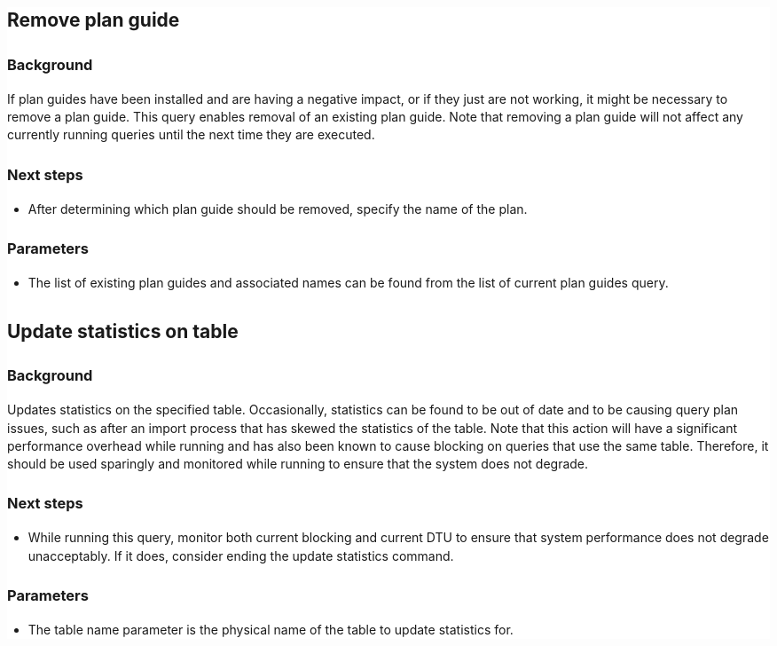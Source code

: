 ## Remove plan guide

### Background
If plan guides have been installed and are having a negative impact, or if they just are not working, it might be necessary to remove a plan guide. This query enables removal of an existing plan guide. Note that removing a plan guide will not affect any currently running queries until the next time they are executed.

### Next steps
- After determining which plan guide should be removed, specify the name of the plan.

### Parameters
- The list of existing plan guides and associated names can be found from the list of current plan guides query.

## Update statistics on table

### Background
Updates statistics on the specified table. Occasionally, statistics can be found to be out of date and to be causing query plan issues, such as after an import process that has skewed the statistics of the table. Note that this action will have a significant performance overhead while running and has also been known to cause blocking on queries that use the same table. Therefore, it should be used sparingly and monitored while running to ensure that the system does not degrade.

### Next steps
- While running this query, monitor both current blocking and current DTU to ensure that system performance does not degrade unacceptably. If it does, consider ending the update statistics command.

### Parameters
- The table name parameter is the physical name of the table to update statistics for.
